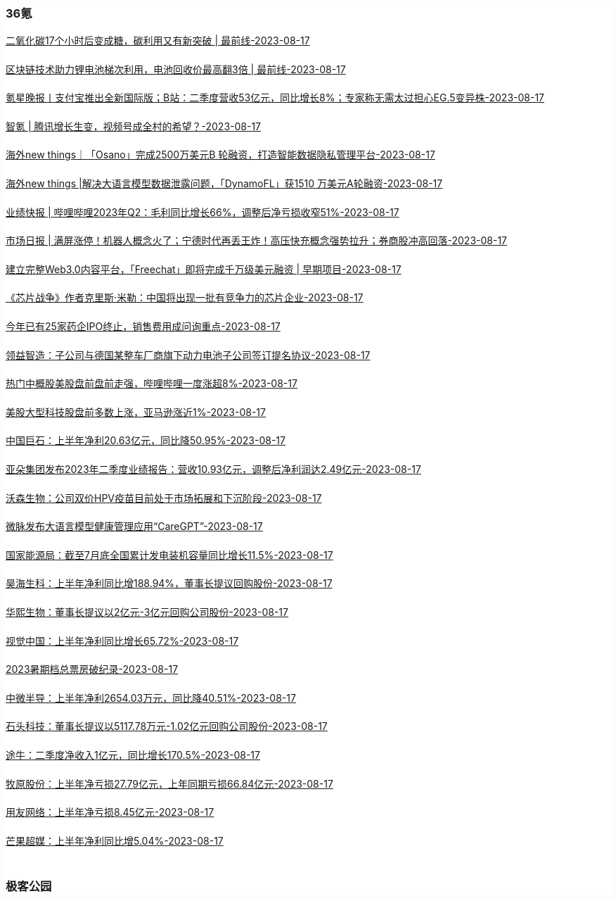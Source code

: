 



###  36氪

<a target=_blank rel=nofollow href="https://36kr.com/p/2391799403059848?f=rss" >二氧化碳17个小时后变成糖，碳利用又有新突破 | 最前线-2023-08-17</a><br/><br/><a target=_blank rel=nofollow href="https://36kr.com/p/2391526943644293?f=rss" >区块链技术助力锂电池梯次利用，电池回收价最高翻3倍 | 最前线-2023-08-17</a><br/><br/><a target=_blank rel=nofollow href="https://36kr.com/p/2392041585351299?f=rss" >氪星晚报丨支付宝推出全新国际版；B站：二季度营收53亿元，同比增长8%；专家称无需太过担心EG.5变异株-2023-08-17</a><br/><br/><a target=_blank rel=nofollow href="https://36kr.com/p/2391973646785411?f=rss" >智氪 | 腾讯增长生变，视频号成全村的希望？-2023-08-17</a><br/><br/><a target=_blank rel=nofollow href="https://36kr.com/p/2389276494461192?f=rss" >海外new things｜「Osano」完成2500万美元B 轮融资，打造智能数据隐私管理平台-2023-08-17</a><br/><br/><a target=_blank rel=nofollow href="https://36kr.com/p/2392002144279176?f=rss" >海外new things |解决大语言模型数据泄露问题，「DynamoFL」获1510 万美元A轮融资-2023-08-17</a><br/><br/><a target=_blank rel=nofollow href="https://36kr.com/p/2391990690011777?f=rss" >业绩快报 | 哔哩哔哩2023年Q2：毛利同比增长66%，调整后净亏损收窄51%-2023-08-17</a><br/><br/><a target=_blank rel=nofollow href="https://36kr.com/p/2391830280887177?f=rss" >市场日报 | 满屏涨停！机器人概念火了；宁德时代再丢王炸！高压快充概念强势拉升；券商股冲高回落-2023-08-17</a><br/><br/><a target=_blank rel=nofollow href="https://36kr.com/p/2389131918260488?f=rss" >建立完整Web3.0内容平台，「Freechat」即将完成千万级美元融资 | 早期项目-2023-08-17</a><br/><br/><a target=_blank rel=nofollow href="https://36kr.com/p/2391903586343816?f=rss" >《芯片战争》作者克里斯·米勒：中国将出现一批有竞争力的芯片企业-2023-08-17</a><br/><br/><a target=_blank rel=nofollow href="https://36kr.com/newsflashes/2392148759911296?f=rss" >今年已有25家药企IPO终止，销售费用成问询重点-2023-08-17</a><br/><br/><a target=_blank rel=nofollow href="https://36kr.com/newsflashes/2392130219334275?f=rss" >领益智造：子公司与德国某整车厂商旗下动力电池子公司签订提名协议-2023-08-17</a><br/><br/><a target=_blank rel=nofollow href="https://36kr.com/newsflashes/2392126263122566?f=rss" >热门中概股美股盘前盘前走强，哔哩哔哩一度涨超8%-2023-08-17</a><br/><br/><a target=_blank rel=nofollow href="https://36kr.com/newsflashes/2392123623201671?f=rss" >美股大型科技股盘前多数上涨，亚马逊涨近1%-2023-08-17</a><br/><br/><a target=_blank rel=nofollow href="https://36kr.com/newsflashes/2392120791194243?f=rss" >中国巨石：上半年净利20.63亿元，同比降50.95%-2023-08-17</a><br/><br/><a target=_blank rel=nofollow href="https://36kr.com/newsflashes/2392120150694530?f=rss" >亚朵集团发布2023年二季度业绩报告：营收10.93亿元，调整后净利润达2.49亿元-2023-08-17</a><br/><br/><a target=_blank rel=nofollow href="https://36kr.com/newsflashes/2392115787127433?f=rss" >沃森生物：公司双价HPV疫苗目前处于市场拓展和下沉阶段-2023-08-17</a><br/><br/><a target=_blank rel=nofollow href="https://36kr.com/newsflashes/2392089664871049?f=rss" >微脉发布大语言模型健康管理应用“CareGPT”-2023-08-17</a><br/><br/><a target=_blank rel=nofollow href="https://36kr.com/newsflashes/2392087286094726?f=rss" >国家能源局：截至7月底全国累计发电装机容量同比增长11.5%-2023-08-17</a><br/><br/><a target=_blank rel=nofollow href="https://36kr.com/newsflashes/2392083268164483?f=rss" >昊海生科：上半年净利同比增188.94%，董事长提议回购股份-2023-08-17</a><br/><br/><a target=_blank rel=nofollow href="https://36kr.com/newsflashes/2392071265983112?f=rss" >华熙生物：董事长提议以2亿元-3亿元回购公司股份-2023-08-17</a><br/><br/><a target=_blank rel=nofollow href="https://36kr.com/newsflashes/2392068296317833?f=rss" >视觉中国：上半年净利同比增长65.72%-2023-08-17</a><br/><br/><a target=_blank rel=nofollow href="https://36kr.com/newsflashes/2392065090230913?f=rss" >2023暑期档总票房破纪录-2023-08-17</a><br/><br/><a target=_blank rel=nofollow href="https://36kr.com/newsflashes/2392063936240264?f=rss" >中微半导：上半年净利2654.03万元，同比降40.51%-2023-08-17</a><br/><br/><a target=_blank rel=nofollow href="https://36kr.com/newsflashes/2392044370582401?f=rss" >石头科技：董事长提议以5117.78万元-1.02亿元回购公司股份-2023-08-17</a><br/><br/><a target=_blank rel=nofollow href="https://36kr.com/newsflashes/2392043791522434?f=rss" >途牛：二季度净收入1亿元，同比增长170.5%-2023-08-17</a><br/><br/><a target=_blank rel=nofollow href="https://36kr.com/newsflashes/2392019167484803?f=rss" >牧原股份：上半年净亏损27.79亿元，上年同期亏损66.84亿元-2023-08-17</a><br/><br/><a target=_blank rel=nofollow href="https://36kr.com/newsflashes/2392016861977218?f=rss" >用友网络：上半年净亏损8.45亿元-2023-08-17</a><br/><br/><a target=_blank rel=nofollow href="https://36kr.com/newsflashes/2392016139770755?f=rss" >芒果超媒：上半年净利同比增5.04%-2023-08-17</a><br/><br/>





###  极客公园
